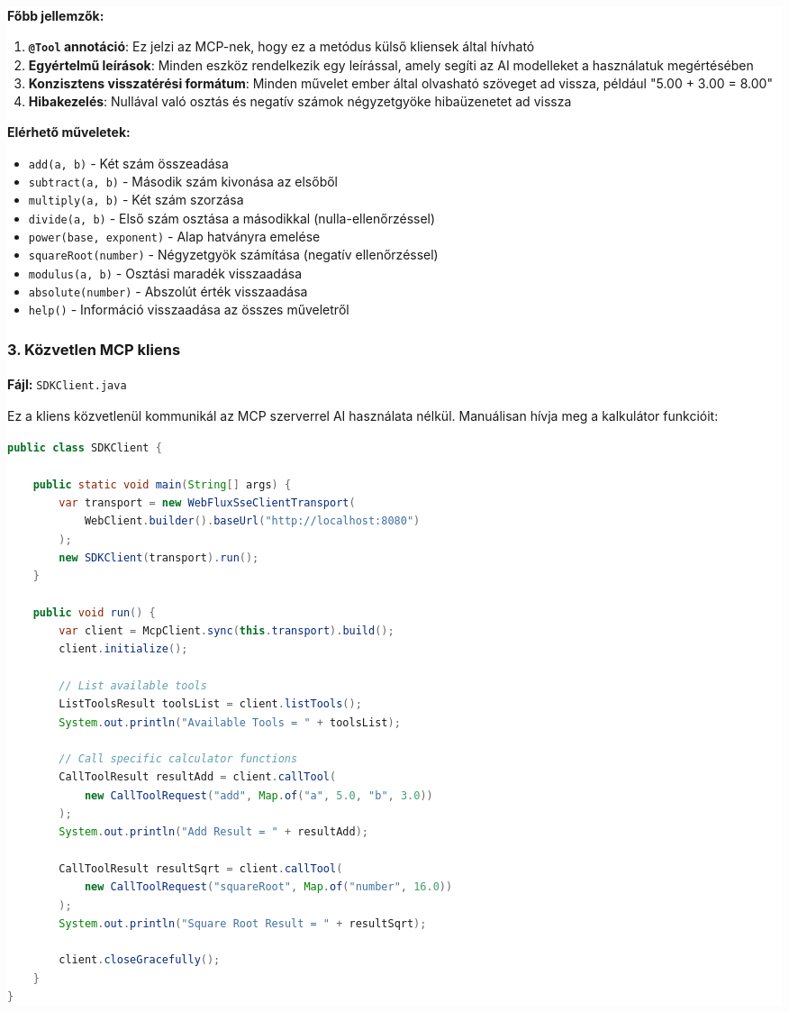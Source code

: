 **Főbb jellemzők:**

1. **`@Tool` annotáció**: Ez jelzi az MCP-nek, hogy ez a metódus külső kliensek által hívható
2. **Egyértelmű leírások**: Minden eszköz rendelkezik egy leírással, amely segíti az AI modelleket a használatuk megértésében
3. **Konzisztens visszatérési formátum**: Minden művelet ember által olvasható szöveget ad vissza, például "5.00 + 3.00 = 8.00"
4. **Hibakezelés**: Nullával való osztás és negatív számok négyzetgyöke hibaüzenetet ad vissza

**Elérhető műveletek:**
- `add(a, b)` - Két szám összeadása
- `subtract(a, b)` - Második szám kivonása az elsőből
- `multiply(a, b)` - Két szám szorzása
- `divide(a, b)` - Első szám osztása a másodikkal (nulla-ellenőrzéssel)
- `power(base, exponent)` - Alap hatványra emelése
- `squareRoot(number)` - Négyzetgyök számítása (negatív ellenőrzéssel)
- `modulus(a, b)` - Osztási maradék visszaadása
- `absolute(number)` - Abszolút érték visszaadása
- `help()` - Információ visszaadása az összes műveletről

### 3. Közvetlen MCP kliens

**Fájl:** `SDKClient.java`

Ez a kliens közvetlenül kommunikál az MCP szerverrel AI használata nélkül. Manuálisan hívja meg a kalkulátor funkcióit:

```java
public class SDKClient {
    
    public static void main(String[] args) {
        var transport = new WebFluxSseClientTransport(
            WebClient.builder().baseUrl("http://localhost:8080")
        );
        new SDKClient(transport).run();
    }
    
    public void run() {
        var client = McpClient.sync(this.transport).build();
        client.initialize();
        
        // List available tools
        ListToolsResult toolsList = client.listTools();
        System.out.println("Available Tools = " + toolsList);
        
        // Call specific calculator functions
        CallToolResult resultAdd = client.callTool(
            new CallToolRequest("add", Map.of("a", 5.0, "b", 3.0))
        );
        System.out.println("Add Result = " + resultAdd);
        
        CallToolResult resultSqrt = client.callTool(
            new CallToolRequest("squareRoot", Map.of("number", 16.0))
        );
        System.out.println("Square Root Result = " + resultSqrt);
        
        client.closeGracefully();
    }
}
```
